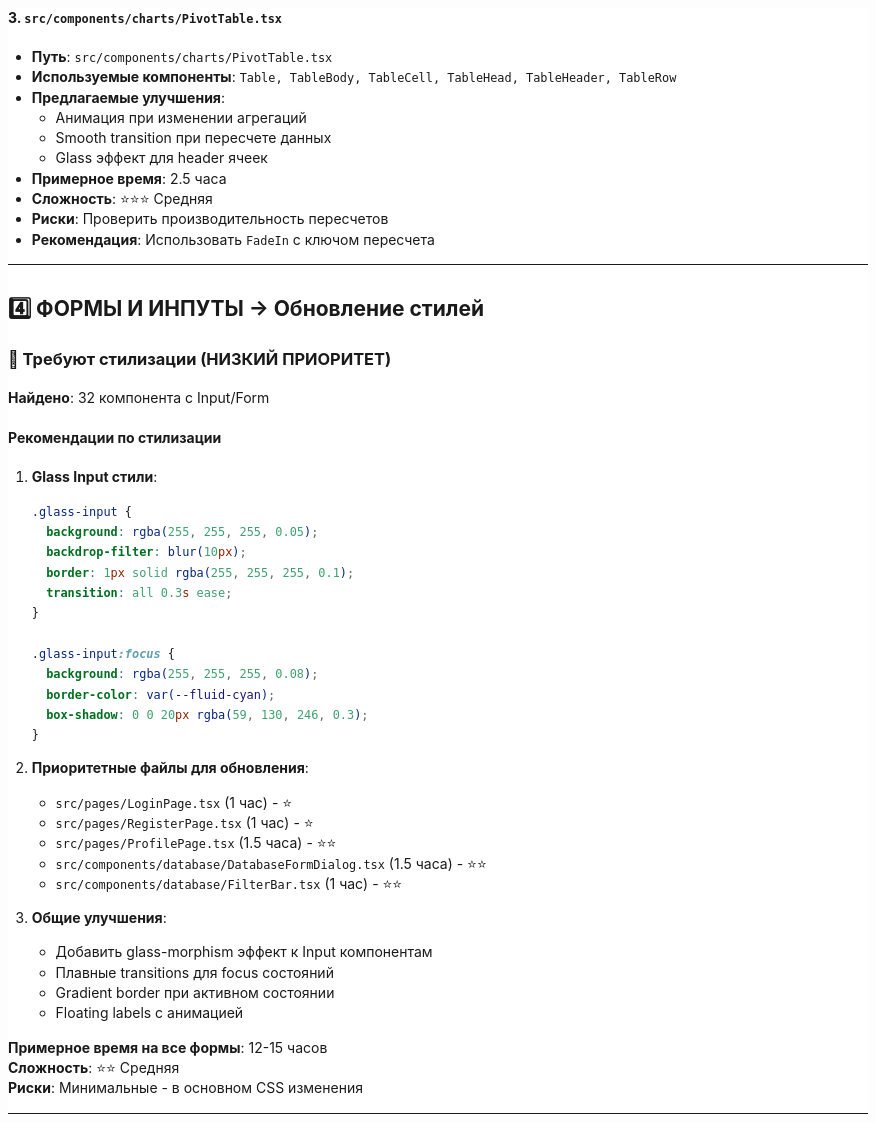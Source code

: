 #### 3. `src/components/charts/PivotTable.tsx`

- **Путь**: `src/components/charts/PivotTable.tsx`
- **Используемые компоненты**: `Table, TableBody, TableCell, TableHead, TableHeader, TableRow`
- **Предлагаемые улучшения**:
  - Анимация при изменении агрегаций
  - Smooth transition при пересчете данных
  - Glass эффект для header ячеек
- **Примерное время**: 2.5 часа
- **Сложность**: ⭐⭐⭐ Средняя
- **Риски**: Проверить производительность пересчетов
- **Рекомендация**: Использовать `FadeIn` с ключом пересчета

---

## 4️⃣ ФОРМЫ И ИНПУТЫ → Обновление стилей

### 🔄 Требуют стилизации (НИЗКИЙ ПРИОРИТЕТ)

**Найдено**: 32 компонента с Input/Form

#### Рекомендации по стилизации

1. **Glass Input стили**:

   ```css
   .glass-input {
     background: rgba(255, 255, 255, 0.05);
     backdrop-filter: blur(10px);
     border: 1px solid rgba(255, 255, 255, 0.1);
     transition: all 0.3s ease;
   }
   
   .glass-input:focus {
     background: rgba(255, 255, 255, 0.08);
     border-color: var(--fluid-cyan);
     box-shadow: 0 0 20px rgba(59, 130, 246, 0.3);
   }
   ```

2. **Приоритетные файлы для обновления**:
   - `src/pages/LoginPage.tsx` (1 час) - ⭐
   - `src/pages/RegisterPage.tsx` (1 час) - ⭐
   - `src/pages/ProfilePage.tsx` (1.5 часа) - ⭐⭐
   - `src/components/database/DatabaseFormDialog.tsx` (1.5 часа) - ⭐⭐
   - `src/components/database/FilterBar.tsx` (1 час) - ⭐⭐

3. **Общие улучшения**:
   - Добавить glass-morphism эффект к Input компонентам
   - Плавные transitions для focus состояний
   - Gradient border при активном состоянии
   - Floating labels с анимацией

**Примерное время на все формы**: 12-15 часов  
**Сложность**: ⭐⭐ Средняя  
**Риски**: Минимальные - в основном CSS изменения

---